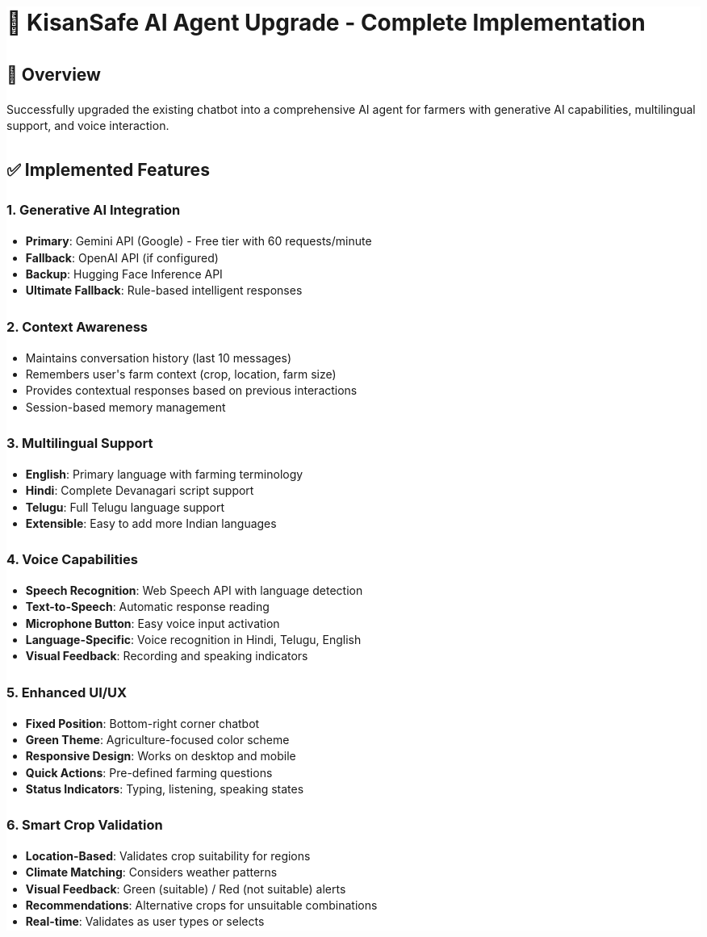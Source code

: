 # 🤖 KisanSafe AI Agent Upgrade - Complete Implementation

## 🚀 Overview
Successfully upgraded the existing chatbot into a comprehensive AI agent for farmers with generative AI capabilities, multilingual support, and voice interaction.

## ✅ Implemented Features

### 1. **Generative AI Integration**
- **Primary**: Gemini API (Google) - Free tier with 60 requests/minute
- **Fallback**: OpenAI API (if configured)
- **Backup**: Hugging Face Inference API
- **Ultimate Fallback**: Rule-based intelligent responses

### 2. **Context Awareness**
- Maintains conversation history (last 10 messages)
- Remembers user's farm context (crop, location, farm size)
- Provides contextual responses based on previous interactions
- Session-based memory management

### 3. **Multilingual Support**
- **English**: Primary language with farming terminology
- **Hindi**: Complete Devanagari script support
- **Telugu**: Full Telugu language support
- **Extensible**: Easy to add more Indian languages

### 4. **Voice Capabilities**
- **Speech Recognition**: Web Speech API with language detection
- **Text-to-Speech**: Automatic response reading
- **Microphone Button**: Easy voice input activation
- **Language-Specific**: Voice recognition in Hindi, Telugu, English
- **Visual Feedback**: Recording and speaking indicators

### 5. **Enhanced UI/UX**
- **Fixed Position**: Bottom-right corner chatbot
- **Green Theme**: Agriculture-focused color scheme
- **Responsive Design**: Works on desktop and mobile
- **Quick Actions**: Pre-defined farming questions
- **Status Indicators**: Typing, listening, speaking states

### 6. **Smart Crop Validation**
- **Location-Based**: Validates crop suitability for regions
- **Climate Matching**: Considers weather patterns
- **Visual Feedback**: Green (suitable) / Red (not suitable) alerts
- **Recommendations**: Alternative crops for unsuitable combinations
- **Real-time**: Validates as user types or selects
